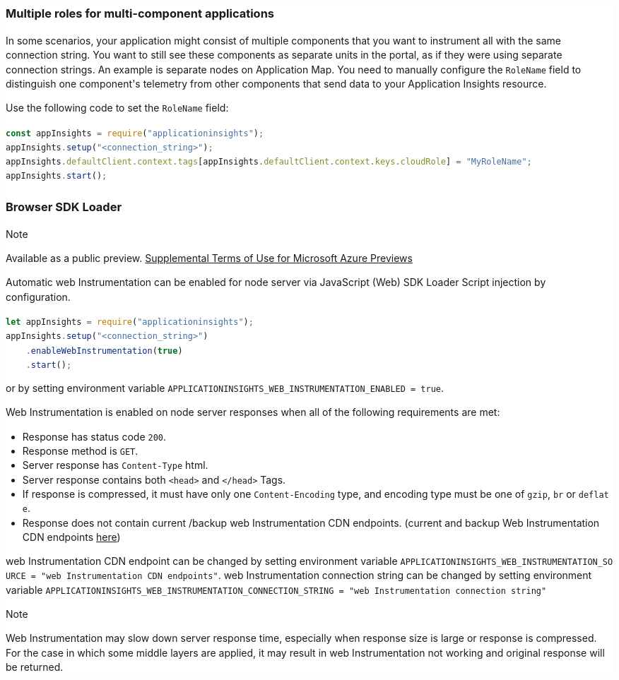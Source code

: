 ### Multiple roles for multi-component applications

In some scenarios, your application might consist of multiple components that you want to instrument all with the same connection string. You want to still see these components as separate units in the portal, as if they were using separate connection strings. An example is separate nodes on Application Map. You need to manually configure the `RoleName` field to distinguish one component's telemetry from other components that send data to your Application Insights resource.

Use the following code to set the `RoleName` field:

```javascript
const appInsights = require("applicationinsights");
appInsights.setup("<connection_string>");
appInsights.defaultClient.context.tags[appInsights.defaultClient.context.keys.cloudRole] = "MyRoleName";
appInsights.start();
```

### Browser SDK Loader

> [!NOTE]
> Available as a public preview. [Supplemental Terms of Use for Microsoft Azure Previews](https://azure.microsoft.com/support/legal/preview-supplemental-terms/)

 Automatic web Instrumentation can be enabled for node server via JavaScript (Web) SDK Loader Script injection by configuration.



```javascript
let appInsights = require("applicationinsights");
appInsights.setup("<connection_string>")
    .enableWebInstrumentation(true)
    .start();
```

or by setting environment variable `APPLICATIONINSIGHTS_WEB_INSTRUMENTATION_ENABLED = true`.

Web Instrumentation is enabled on node server responses when all of the following requirements are met:

- Response has status code `200`.
- Response method is `GET`.
- Server response has `Content-Type` html.
- Server response contains both `<head>` and `</head>` Tags.
- If response is compressed, it must have only one `Content-Encoding` type, and encoding type must be one of `gzip`, `br` or `deflate`.
- Response does not contain current /backup web Instrumentation CDN endpoints.  (current and backup Web Instrumentation CDN endpoints [here](https://github.com/microsoft/ApplicationInsights-JS#active-public-cdn-endpoints))

web Instrumentation CDN endpoint can be changed by setting environment variable `APPLICATIONINSIGHTS_WEB_INSTRUMENTATION_SOURCE = "web Instrumentation CDN endpoints"`.
web Instrumentation connection string can be changed by setting environment variable `APPLICATIONINSIGHTS_WEB_INSTRUMENTATION_CONNECTION_STRING = "web Instrumentation connection string"`

> [!Note] 
> Web Instrumentation may slow down server response time, especially when response size is large or response is compressed. For the case in which some middle layers are applied, it may result in web Instrumentation not working and original response will be returned.


[azure-free-offer]: https://azure.microsoft.com/free/
[add-aad-user]: /azure/active-directory/fundamentals/add-users-azure-active-directory
[FAQ]: ./app-insights-overview.md#frequently-asked-questions